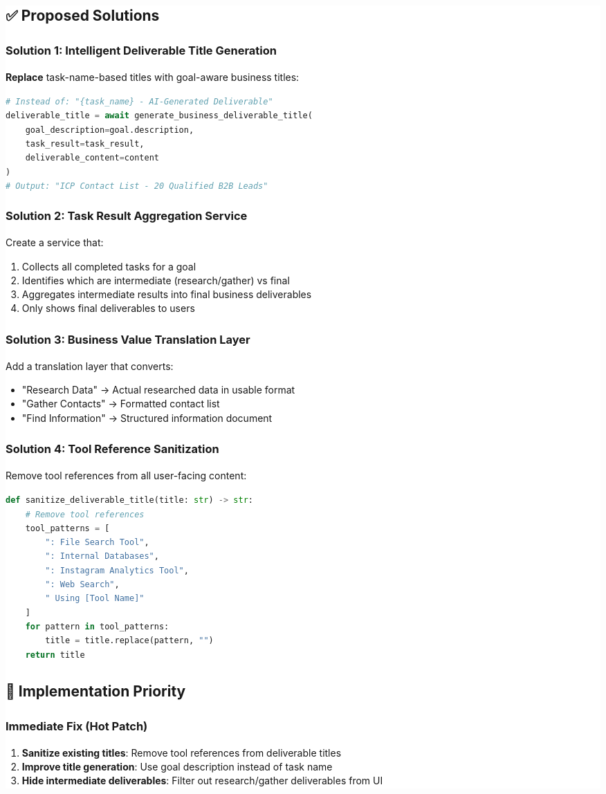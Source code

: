 ## ✅ Proposed Solutions

### Solution 1: Intelligent Deliverable Title Generation
**Replace** task-name-based titles with goal-aware business titles:
```python
# Instead of: "{task_name} - AI-Generated Deliverable"
deliverable_title = await generate_business_deliverable_title(
    goal_description=goal.description,
    task_result=task_result,
    deliverable_content=content
)
# Output: "ICP Contact List - 20 Qualified B2B Leads"
```

### Solution 2: Task Result Aggregation Service
Create a service that:
1. Collects all completed tasks for a goal
2. Identifies which are intermediate (research/gather) vs final
3. Aggregates intermediate results into final business deliverables
4. Only shows final deliverables to users

### Solution 3: Business Value Translation Layer
Add a translation layer that converts:
- "Research Data" → Actual researched data in usable format
- "Gather Contacts" → Formatted contact list
- "Find Information" → Structured information document

### Solution 4: Tool Reference Sanitization
Remove tool references from all user-facing content:
```python
def sanitize_deliverable_title(title: str) -> str:
    # Remove tool references
    tool_patterns = [
        ": File Search Tool",
        ": Internal Databases", 
        ": Instagram Analytics Tool",
        ": Web Search",
        " Using [Tool Name]"
    ]
    for pattern in tool_patterns:
        title = title.replace(pattern, "")
    return title
```

## 🚀 Implementation Priority

### Immediate Fix (Hot Patch)
1. **Sanitize existing titles**: Remove tool references from deliverable titles
2. **Improve title generation**: Use goal description instead of task name
3. **Hide intermediate deliverables**: Filter out research/gather deliverables from UI
